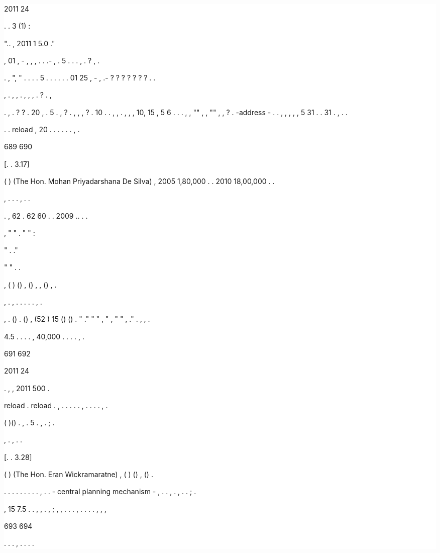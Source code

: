 2011 24

. . 3 (1) :

".. , 2011 1 5.0 ."

, 01 , - , , , . . .- , . 5 . . . , . ? , .

. , ", " . . . . 5 . . . . . . 01 25 , - , .- ? ? ? ? ? ? ? . .

, . , , . , , , . ? . ,

. , . ? ? . 20 , . 5 . , ? . , , , ? . 10 . . , , . , , , 10, 15 , 5 6 . . . , , "" , , "" , , ? . -address - . . , , , , , 5 31 . . 31 . , . .

. . reload , 20 . . . . . . , .

689 690

[. . 3.17]

( ) (The Hon. Mohan Priyadarshana De Silva) , 2005 1,80,000 . . 2010 18,00,000 . .

, . . . , . .

. , 62 . 62 60 . . 2009 .. . .

, " " . " " :

" . ."

" " . .

, ( ) () , () , , () , .

, . , . . . . . , .

, . () . () , (52 ) 15 () () . " ." " " , " , " " , ." . , , .

4.5 . . . . , 40,000 . . . . , .

691 692

2011 24

. , , 2011 500 .

reload . reload . , . . . . . , . . . . , .

( )() . , . 5 . , . ; .

, . , . .

[. . 3.28]

( ) (The Hon. Eran Wickramaratne) , ( ) () , () .

. . . . . . . . . , . . - central planning mechanism - , . . , . , . . ; .

, 15 7.5 . . , , . , ; , , . . . , . . . . , , ,

693 694

. . . , . . . .
